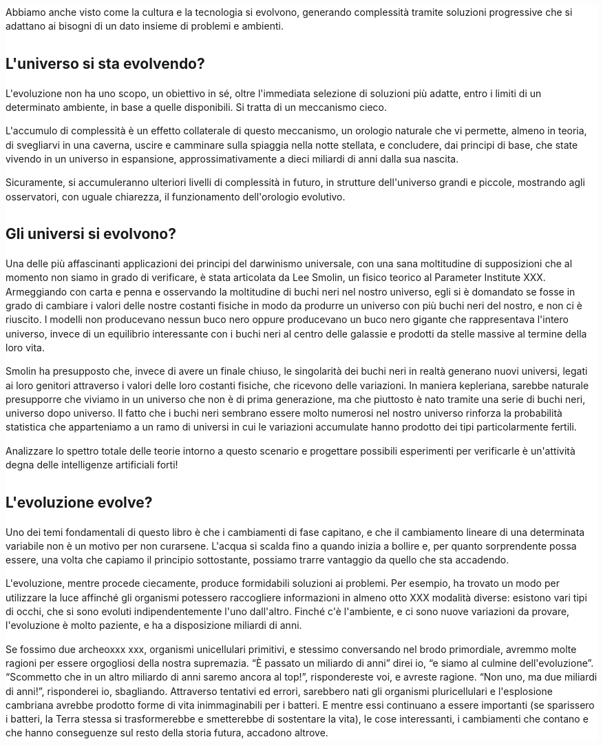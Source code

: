 Abbiamo anche visto come la cultura e la tecnologia si evolvono, generando complessità tramite soluzioni progressive che si adattano ai bisogni di un dato insieme di problemi e ambienti.

## L'universo si sta evolvendo?
L'evoluzione non ha uno scopo, un obiettivo in sé, oltre l'immediata selezione di soluzioni più adatte, entro i limiti di un determinato ambiente, in base a quelle disponibili. Si tratta di un meccanismo cieco.

L'accumulo di complessità è un effetto collaterale di questo meccanismo, un orologio naturale che vi permette, almeno in teoria, di svegliarvi in una caverna, uscire e camminare sulla spiaggia nella notte stellata, e concludere, dai principi di base, che state vivendo in un universo in espansione, approssimativamente a dieci miliardi di anni dalla sua nascita.

Sicuramente, si accumuleranno ulteriori livelli di complessità in futuro, in strutture dell'universo grandi e piccole, mostrando agli osservatori, con uguale chiarezza, il funzionamento dell'orologio evolutivo.

## Gli universi si evolvono?
Una delle più affascinanti applicazioni dei principi del darwinismo universale, con una sana moltitudine di supposizioni che al momento non siamo in grado di verificare, è stata articolata da Lee Smolin, un fisico teorico al Parameter Institute XXX. Armeggiando con carta e penna e osservando la moltitudine di buchi neri nel nostro universo, egli si è domandato se fosse in grado di cambiare i valori delle nostre costanti fisiche in modo da produrre un universo con più buchi neri del nostro, e non ci è riuscito. I modelli non producevano nessun buco nero oppure producevano un buco nero gigante che rappresentava l'intero universo, invece di un equilibrio interessante con i buchi neri al centro delle galassie e prodotti da stelle massive al termine della loro vita. 

Smolin ha presupposto che, invece di avere un finale chiuso, le singolarità dei buchi neri in realtà generano nuovi universi, legati ai loro genitori attraverso i valori delle loro costanti fisiche, che ricevono delle variazioni. In maniera kepleriana, sarebbe naturale presupporre che viviamo in un universo che non è di prima generazione, ma che piuttosto è nato tramite una serie di buchi neri, universo dopo universo. Il fatto che i buchi neri sembrano essere molto numerosi nel nostro universo rinforza la probabilità statistica che apparteniamo a un ramo di universi in cui le variazioni accumulate hanno prodotto dei tipi particolarmente fertili.

Analizzare lo spettro totale delle teorie intorno a questo scenario e progettare possibili esperimenti per verificarle è un'attività degna delle intelligenze artificiali forti!

## L'evoluzione evolve?
Uno dei temi fondamentali di questo libro è che i cambiamenti di fase capitano, e che il cambiamento lineare di una determinata variabile non è un motivo per non curarsene. L'acqua si scalda fino a quando inizia a bollire e, per quanto sorprendente possa essere, una volta che capiamo il principio sottostante, possiamo trarre vantaggio da quello che sta accadendo.

L'evoluzione, mentre procede ciecamente, produce formidabili soluzioni ai problemi. Per esempio, ha trovato un modo per utilizzare la luce affinché gli organismi potessero raccogliere informazioni in almeno otto XXX modalità diverse: esistono vari tipi di occhi, che si sono evoluti indipendentemente l'uno dall'altro. Finché c'è l'ambiente, e ci sono nuove variazioni da provare, l'evoluzione è molto paziente, e ha a disposizione miliardi di anni.

Se fossimo due archeoxxx xxx, organismi unicellulari primitivi, e stessimo conversando nel brodo primordiale, avremmo molte ragioni per essere orgogliosi della nostra supremazia. “È passato un miliardo di anni” direi io, “e siamo al culmine dell'evoluzione”. “Scommetto che in un altro miliardo di anni saremo ancora al top!”, rispondereste voi, e avreste ragione. “Non uno, ma due miliardi di anni!”, risponderei io, sbagliando. Attraverso tentativi ed errori, sarebbero nati gli organismi pluricellulari e l'esplosione cambriana avrebbe prodotto forme di vita inimmaginabili per i batteri. E mentre essi continuano a essere importanti (se sparissero i batteri, la Terra stessa si trasformerebbe e smetterebbe di sostentare la vita), le cose interessanti, i cambiamenti che contano e che hanno conseguenze sul resto della storia futura, accadono altrove.
